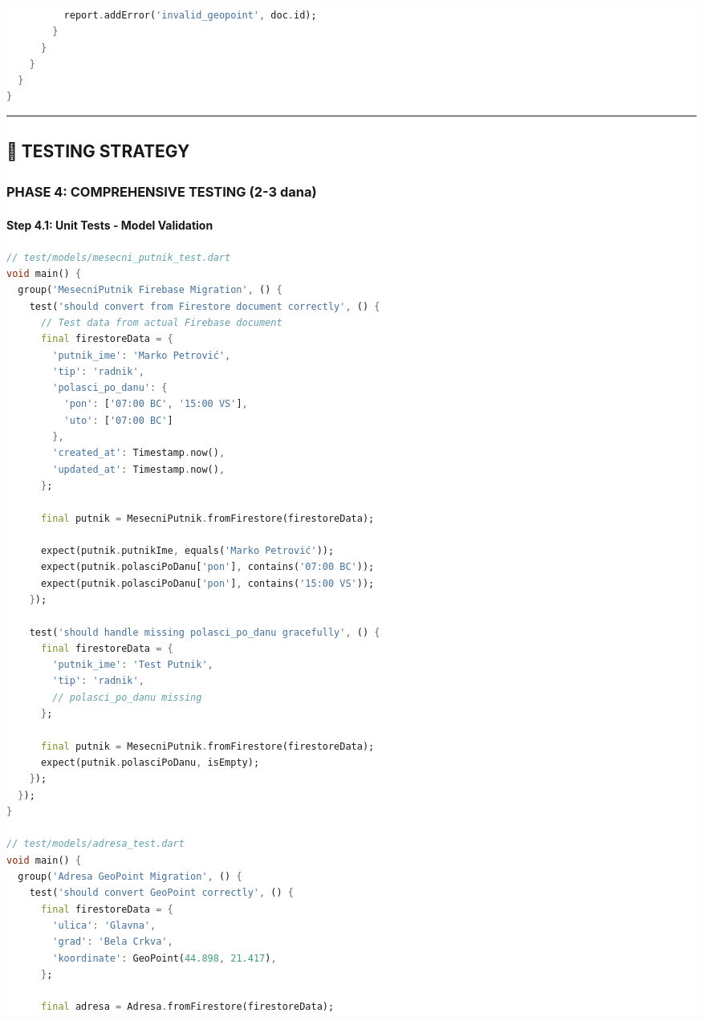```dart
          report.addError('invalid_geopoint', doc.id);
        }
      }
    }
  }
}
```

---

## 🧪 TESTING STRATEGY

### **PHASE 4: COMPREHENSIVE TESTING** (2-3 dana)

#### **Step 4.1: Unit Tests - Model Validation**
```dart
// test/models/mesecni_putnik_test.dart
void main() {
  group('MesecniPutnik Firebase Migration', () {
    test('should convert from Firestore document correctly', () {
      // Test data from actual Firebase document
      final firestoreData = {
        'putnik_ime': 'Marko Petrović',
        'tip': 'radnik',
        'polasci_po_danu': {
          'pon': ['07:00 BC', '15:00 VS'],
          'uto': ['07:00 BC']
        },
        'created_at': Timestamp.now(),
        'updated_at': Timestamp.now(),
      };
      
      final putnik = MesecniPutnik.fromFirestore(firestoreData);
      
      expect(putnik.putnikIme, equals('Marko Petrović'));
      expect(putnik.polasciPoDanu['pon'], contains('07:00 BC'));
      expect(putnik.polasciPoDanu['pon'], contains('15:00 VS'));
    });
    
    test('should handle missing polasci_po_danu gracefully', () {
      final firestoreData = {
        'putnik_ime': 'Test Putnik',
        'tip': 'radnik',
        // polasci_po_danu missing
      };
      
      final putnik = MesecniPutnik.fromFirestore(firestoreData);
      expect(putnik.polasciPoDanu, isEmpty);
    });
  });
}

// test/models/adresa_test.dart
void main() {
  group('Adresa GeoPoint Migration', () {
    test('should convert GeoPoint correctly', () {
      final firestoreData = {
        'ulica': 'Glavna',
        'grad': 'Bela Crkva',
        'koordinate': GeoPoint(44.898, 21.417),
      };
      
      final adresa = Adresa.fromFirestore(firestoreData);
```